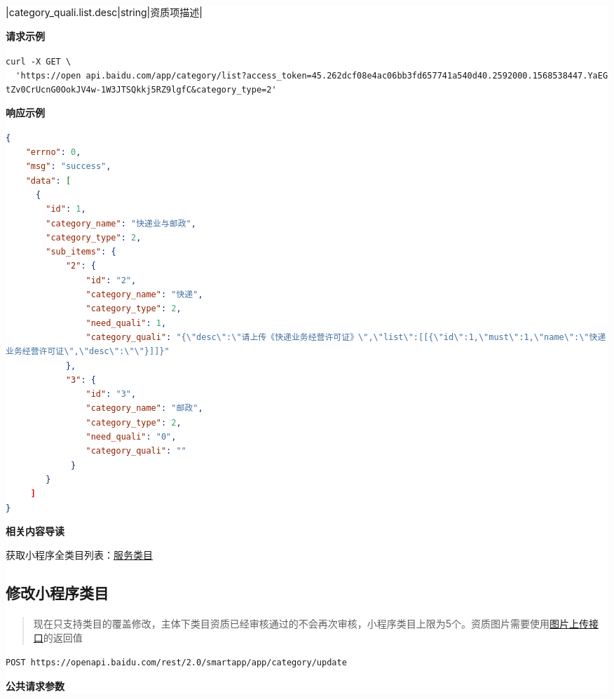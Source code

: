 |category_quali.list.desc|string|资质项描述|

**请求示例** 

```shell
curl -X GET \
  'https://open api.baidu.com/app/category/list?access_token=45.262dcf08e4ac06bb3fd657741a540d40.2592000.1568538447.YaEGtZv0CrUcnG0OokJV4w-1W3JTSQkkj5RZ9lgfC&category_type=2' 
```



**响应示例** 

```json
{
    "errno": 0,
    "msg": "success",
    "data": [
      {
        "id": 1,
        "category_name": "快递业与邮政",
        "category_type": 2,
        "sub_items": {
            "2": {
                "id": "2",
                "category_name": "快递",
                "category_type": 2,
                "need_quali": 1,
                "category_quali": "{\"desc\":\"请上传《快递业务经营许可证》\",\"list\":[[{\"id\":1,\"must\":1,\"name\":\"快递业务经营许可证\",\"desc\":\"\"}]]}"
            },
            "3": {
                "id": "3",
                "category_name": "邮政",
                "category_type": 2,
                "need_quali": "0",
                "category_quali": ""
             }
        } 
     ]
}
```

**相关内容导读**

获取小程序全类目列表：[服务类目](https://smartprogram.baidu.com/docs/operations/catagory/)

## 修改小程序类目

> 现在只支持类目的覆盖修改，主体下类目资质已经审核通过的不会再次审核，小程序类目上限为5个。资质图片需要使用<a href="https://smartprogram.baidu.com/docs/third/upload/">图片上传接口</a>的返回值

```
POST https://openapi.baidu.com/rest/2.0/smartapp/app/category/update
```
**公共请求参数** 
